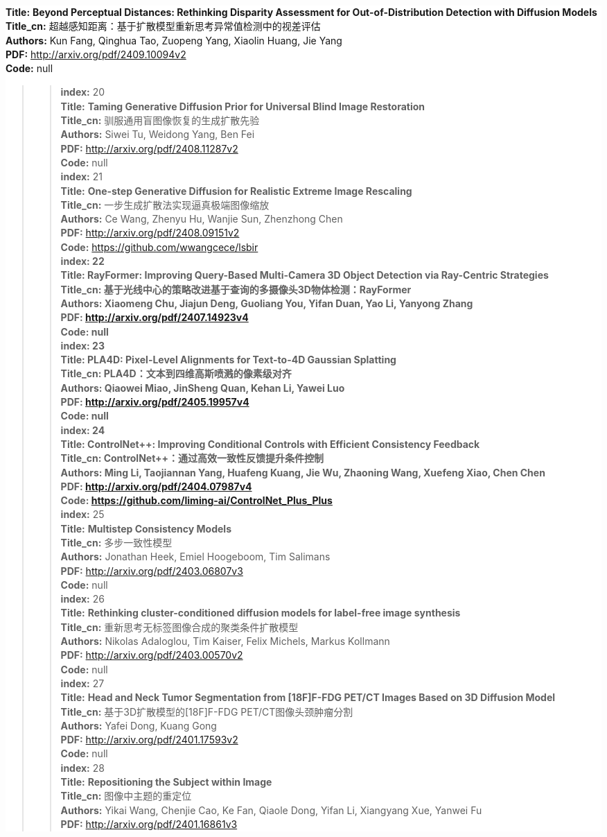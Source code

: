 **Title:** **Beyond Perceptual Distances: Rethinking Disparity Assessment for   Out-of-Distribution Detection with Diffusion Models**<br />
**Title_cn:** 超越感知距离：基于扩散模型重新思考异常值检测中的视差评估<br />
**Authors:** Kun Fang, Qinghua Tao, Zuopeng Yang, Xiaolin Huang, Jie Yang<br />
**PDF:** <http://arxiv.org/pdf/2409.10094v2><br />
**Code:** null<br />
>>**index:** 20<br />
**Title:** **Taming Generative Diffusion Prior for Universal Blind Image Restoration**<br />
**Title_cn:** 驯服通用盲图像恢复的生成扩散先验<br />
**Authors:** Siwei Tu, Weidong Yang, Ben Fei<br />
**PDF:** <http://arxiv.org/pdf/2408.11287v2><br />
**Code:** null<br />
>>**index:** 21<br />
**Title:** **One-step Generative Diffusion for Realistic Extreme Image Rescaling**<br />
**Title_cn:** 一步生成扩散法实现逼真极端图像缩放<br />
**Authors:** Ce Wang, Zhenyu Hu, Wanjie Sun, Zhenzhong Chen<br />
**PDF:** <http://arxiv.org/pdf/2408.09151v2><br />
**Code:** <https://github.com/wwangcece/lsbir>**<br />
>>**index:** 22<br />
**Title:** **RayFormer: Improving Query-Based Multi-Camera 3D Object Detection via   Ray-Centric Strategies**<br />
**Title_cn:** 基于光线中心的策略改进基于查询的多摄像头3D物体检测：RayFormer<br />
**Authors:** Xiaomeng Chu, Jiajun Deng, Guoliang You, Yifan Duan, Yao Li, Yanyong Zhang<br />
**PDF:** <http://arxiv.org/pdf/2407.14923v4><br />
**Code:** null<br />
>>**index:** 23<br />
**Title:** **PLA4D: Pixel-Level Alignments for Text-to-4D Gaussian Splatting**<br />
**Title_cn:** PLA4D：文本到四维高斯喷溅的像素级对齐<br />
**Authors:** Qiaowei Miao, JinSheng Quan, Kehan Li, Yawei Luo<br />
**PDF:** <http://arxiv.org/pdf/2405.19957v4><br />
**Code:** null<br />
>>**index:** 24<br />
**Title:** **ControlNet++: Improving Conditional Controls with Efficient Consistency   Feedback**<br />
**Title_cn:** ControlNet++：通过高效一致性反馈提升条件控制<br />
**Authors:** Ming Li, Taojiannan Yang, Huafeng Kuang, Jie Wu, Zhaoning Wang, Xuefeng Xiao, Chen Chen<br />
**PDF:** <http://arxiv.org/pdf/2404.07987v4><br />
**Code:** <https://github.com/liming-ai/ControlNet_Plus_Plus>**<br />
>>**index:** 25<br />
**Title:** **Multistep Consistency Models**<br />
**Title_cn:** 多步一致性模型<br />
**Authors:** Jonathan Heek, Emiel Hoogeboom, Tim Salimans<br />
**PDF:** <http://arxiv.org/pdf/2403.06807v3><br />
**Code:** null<br />
>>**index:** 26<br />
**Title:** **Rethinking cluster-conditioned diffusion models for label-free image   synthesis**<br />
**Title_cn:** 重新思考无标签图像合成的聚类条件扩散模型<br />
**Authors:** Nikolas Adaloglou, Tim Kaiser, Felix Michels, Markus Kollmann<br />
**PDF:** <http://arxiv.org/pdf/2403.00570v2><br />
**Code:** null<br />
>>**index:** 27<br />
**Title:** **Head and Neck Tumor Segmentation from [18F]F-FDG PET/CT Images Based on   3D Diffusion Model**<br />
**Title_cn:** 基于3D扩散模型的[18F]F-FDG PET/CT图像头颈肿瘤分割<br />
**Authors:** Yafei Dong, Kuang Gong<br />
**PDF:** <http://arxiv.org/pdf/2401.17593v2><br />
**Code:** null<br />
>>**index:** 28<br />
**Title:** **Repositioning the Subject within Image**<br />
**Title_cn:** 图像中主题的重定位<br />
**Authors:** Yikai Wang, Chenjie Cao, Ke Fan, Qiaole Dong, Yifan Li, Xiangyang Xue, Yanwei Fu<br />
**PDF:** <http://arxiv.org/pdf/2401.16861v3><br />